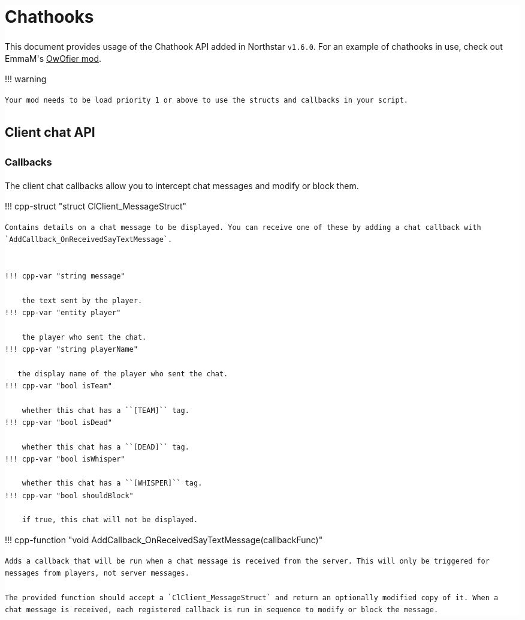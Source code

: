 # Chathooks

This document provides usage of the Chathook API added in Northstar ``v1.6.0``.
For an example of chathooks in use, check out EmmaM's [OwOfier mod](https://github.com/emma-miler/OwOfier/).


!!! warning
	
	Your mod needs to be load priority 1 or above to use the structs and callbacks in your script.


## Client chat API

### Callbacks

The client chat callbacks allow you to intercept chat messages and modify or block them.


!!! cpp-struct "struct ClClient_MessageStruct"

    Contains details on a chat message to be displayed. You can receive one of these by adding a chat callback with
    `AddCallback_OnReceivedSayTextMessage`.


    !!! cpp-var "string message"

        the text sent by the player.
    !!! cpp-var "entity player"

        the player who sent the chat.
    !!! cpp-var "string playerName"
    
       the display name of the player who sent the chat.
    !!! cpp-var "bool isTeam"

        whether this chat has a ``[TEAM]`` tag.
    !!! cpp-var "bool isDead"

        whether this chat has a ``[DEAD]`` tag.
    !!! cpp-var "bool isWhisper"

        whether this chat has a ``[WHISPER]`` tag.
    !!! cpp-var "bool shouldBlock"

        if true, this chat will not be displayed.



!!! cpp-function "void AddCallback_OnReceivedSayTextMessage(callbackFunc)"

    Adds a callback that will be run when a chat message is received from the server. This will only be triggered for
    messages from players, not server messages.

    The provided function should accept a `ClClient_MessageStruct` and return an optionally modified copy of it. When a
    chat message is received, each registered callback is run in sequence to modify or block the message.
